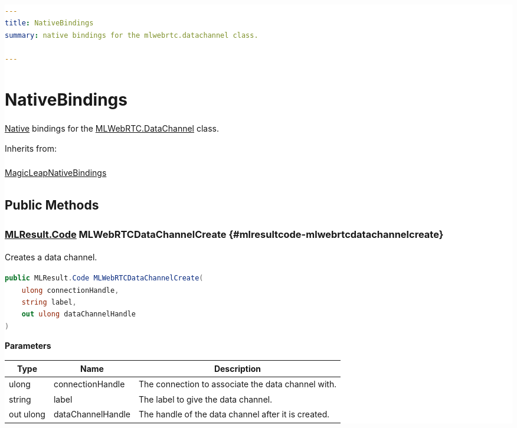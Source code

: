 ```yaml
---
title: NativeBindings
summary: native bindings for the mlwebrtc.datachannel class. 

---
```


# NativeBindings




[Native](/versioned_docs/version-14-Jun-2023/unity-api/api/UnityEngine.XR.MagicLeap.Native/UnityEngine.XR.MagicLeap.Native.md) bindings for the [MLWebRTC.DataChannel](/versioned_docs/version-14-Jun-2023/unity-api/api/UnityEngine.XR.MagicLeap/MLWebRTC/DataChannel/UnityEngine.XR.MagicLeap.MLWebRTC.DataChannel.md) class.   


Inherits from: <br></br>[MagicLeapNativeBindings](/versioned_docs/version-14-Jun-2023/unity-api/api/UnityEngine.XR.MagicLeap.Native/MagicLeapNativeBindings/UnityEngine.XR.MagicLeap.Native.MagicLeapNativeBindings.md)




## Public Methods

### [MLResult.Code](/versioned_docs/version-14-Jun-2023/unity-api/api/UnityEngine.XR.MagicLeap/UnityEngine.XR.MagicLeap.MLResult.md#enums-code) MLWebRTCDataChannelCreate {#mlresultcode-mlwebrtcdatachannelcreate}

Creates a data channel. 

```csharp
public MLResult.Code MLWebRTCDataChannelCreate(
    ulong connectionHandle,
    string label,
    out ulong dataChannelHandle
)
```


**Parameters**

| Type | Name  | Description  | 
|--|--|--|
| ulong |connectionHandle|The connection to associate the data channel with.|
| string |label|The label to give the data channel.|
| out ulong |dataChannelHandle|The handle of the data channel after it is created.|



